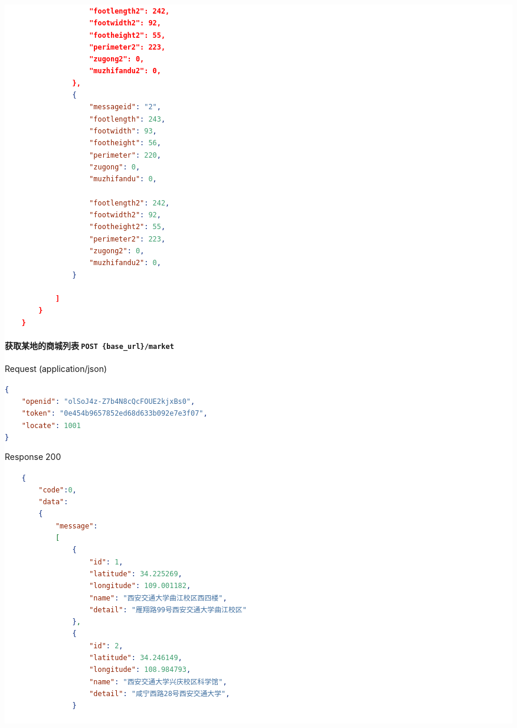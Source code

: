 ```json
                    "footlength2": 242,
                    "footwidth2": 92,
                    "footheight2": 55,
                    "perimeter2": 223,
                    "zugong2": 0,
                    "muzhifandu2": 0, 
                },
                {
                    "messageid": "2",
                    "footlength": 243,
                    "footwidth": 93,
                    "footheight": 56,
                    "perimeter": 220,
                    "zugong": 0,
                    "muzhifandu": 0, 

                    "footlength2": 242,
                    "footwidth2": 92,
                    "footheight2": 55,
                    "perimeter2": 223,
                    "zugong2": 0,
                    "muzhifandu2": 0, 
                }
               
            ]
        }
    }
```

#### 获取某地的商城列表 `POST {base_url}/market`

Request (application/json)

```json
{
    "openid": "olSoJ4z-Z7b4N8cQcFOUE2kjxBs0",
    "token": "0e454b9657852ed68d633b092e7e3f07",
    "locate": 1001  
}
```

Response 200 

```json
    {
        "code":0,
        "data":
        {
            "message":
            [
                {
                    "id": 1,
                    "latitude": 34.225269,
                    "longitude": 109.001182,
                    "name": "西安交通大学曲江校区西四楼",
                    "detail": "雁翔路99号西安交通大学曲江校区"
                },
                {
                    "id": 2,
                    "latitude": 34.246149,
                    "longitude": 108.984793,
                    "name": "西安交通大学兴庆校区科学馆",
                    "detail": "咸宁西路28号西安交通大学",
                }
             
```